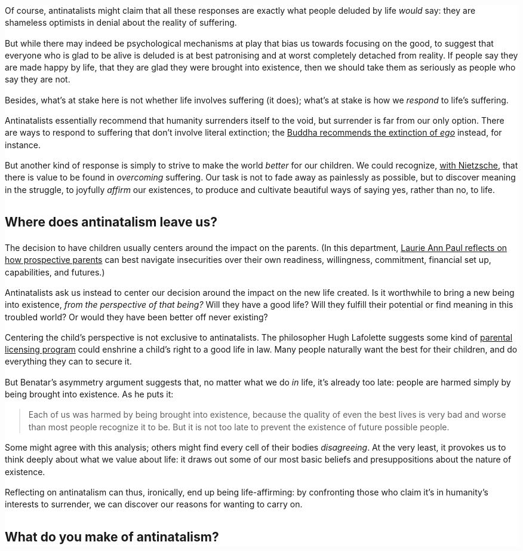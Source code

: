 Of course, antinatalists might claim that all these responses are exactly what people deluded by life _would_ say: they are shameless optimists in denial about the reality of suffering.

But while there may indeed be psychological mechanisms at play that bias us towards focusing on the good, to suggest that everyone who is glad to be alive is deluded is at best patronising and at worst completely detached from reality. If people say they are made happy by life, that they are glad they were brought into existence, then we should take them as seriously as people who say they are not. 

Besides, what’s at stake here is not whether life involves suffering (it does); what’s at stake is how we _respond_ to life’s suffering.

Antinatalists essentially recommend that humanity surrenders itself to the void, but surrender is far from our only option. There are ways to respond to suffering that don’t involve literal extinction; the [​Buddha recommends the extinction of _ego_](/articles/the-buddha-four-noble-truths-the-cure-for-suffering/) instead​, for instance.

But another kind of response is simply to strive to make the world _better_ for our children. We could recognize, ​[with Nietzsche​](/articles/nietzsche-on-why-suffering-is-necessary-for-greatness/), that there is value to be found in _overcoming_ suffering. Our task is not to fade away as painlessly as possible, but to discover meaning in the struggle, to joyfully _affirm_ our existences, to produce and cultivate beautiful ways of saying yes, rather than no, to life.

## Where does antinatalism leave us?

<span class="big-letter">T</span>he decision to have children usually centers around the impact on the parents. (In this department, [Laurie Ann Paul reflects on how prospective parents](/articles/laurie-ann-paul-on-how-to-approach-transformative-decisions/) can best navigate insecurities over their own readiness, willingness, commitment, financial set up, capabilities, and futures.)

Antinatalists ask us instead to center our decision around the impact on the new life created. Is it worthwhile to bring a new being into existence, _from the perspective of that being?_ Will they have a good life? Will they fulfill their potential or find meaning in this troubled world? Or would they have been better off never existing?

Centering the child’s perspective is not exclusive to antinatalists. The philosopher Hugh Lafolette suggests some kind of [parental licensing program](/articles/should-parenting-require-a-license/) could enshrine a child’s right to a good life in law. Many people naturally want the best for their children, and do everything they can to secure it. 

But Benatar’s asymmetry argument suggests that, no matter what we do _in_ life, it’s already too late: people are harmed simply by being brought into existence. As he puts it:

>Each of us was harmed by being brought into existence, because the quality of even the best lives is very bad and worse than most people recognize it to be. But it is not too late to prevent the existence of future possible people.

Some might agree with this analysis; others might find every cell of their bodies _disagreeing_. At the very least, it provokes us to think deeply about what we value about life: it draws out some of our most basic beliefs and presuppositions about the nature of existence.

Reflecting on antinatalism can thus, ironically, end up being life-affirming: by confronting those who claim it’s in humanity’s interests to surrender, we can discover our reasons for wanting to carry on.

## What do you make of antinatalism?
